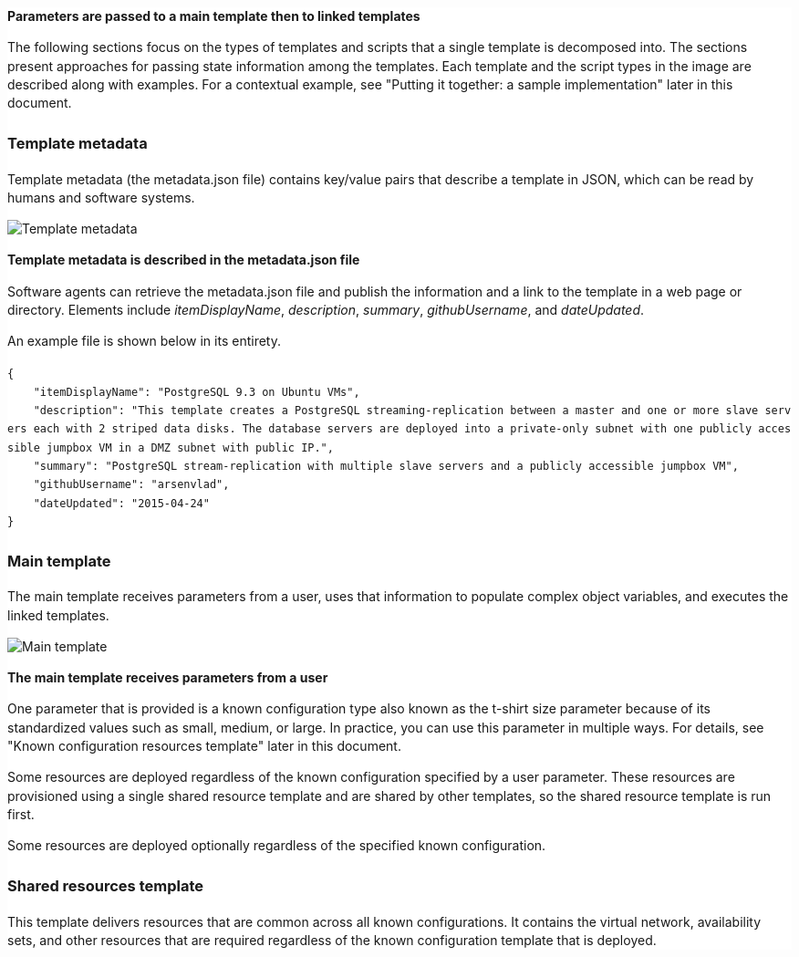 **Parameters are passed to a main template then to linked templates**

The following sections focus on the types of templates and scripts that a single template is decomposed into. The sections present approaches for passing state information among the templates. Each template and the script types in the image are described along with examples. For a contextual example, see "Putting it together: a sample implementation" later in this document.

### Template metadata
Template metadata (the metadata.json file) contains key/value pairs that describe a template in JSON, which can be read by humans and software systems.

![Template metadata](./media/best-practices-resource-manager-design-templates/template-metadata.png)

**Template metadata is described in the metadata.json file**

Software agents can retrieve the metadata.json file and publish the information and a link to the template in a web page or directory. Elements include *itemDisplayName*, *description*, *summary*, *githubUsername*, and *dateUpdated*.

An example file is shown below in its entirety.

```
{
    "itemDisplayName": "PostgreSQL 9.3 on Ubuntu VMs",
    "description": "This template creates a PostgreSQL streaming-replication between a master and one or more slave servers each with 2 striped data disks. The database servers are deployed into a private-only subnet with one publicly accessible jumpbox VM in a DMZ subnet with public IP.",
    "summary": "PostgreSQL stream-replication with multiple slave servers and a publicly accessible jumpbox VM",
    "githubUsername": "arsenvlad",
    "dateUpdated": "2015-04-24"
}
```

### Main template
The main template receives parameters from a user, uses that information to populate complex object variables, and executes the linked templates.

![Main template](./media/best-practices-resource-manager-design-templates/main-template.png)

**The main template receives parameters from a user**

One parameter that is provided is a known configuration type also known as the t-shirt size parameter because of its standardized values such as small, medium, or large. In practice, you can use this parameter in multiple ways. For details, see "Known configuration resources template" later in this document.

Some resources are deployed regardless of the known configuration specified by a user parameter. These resources are provisioned using a single shared resource template and are shared by other templates, so the shared resource template is run first.

Some resources are deployed optionally regardless of the specified known configuration.

### Shared resources template
This template delivers resources that are common across all known configurations. It contains the virtual network, availability sets, and other resources that are required regardless of the known configuration template that is deployed.
